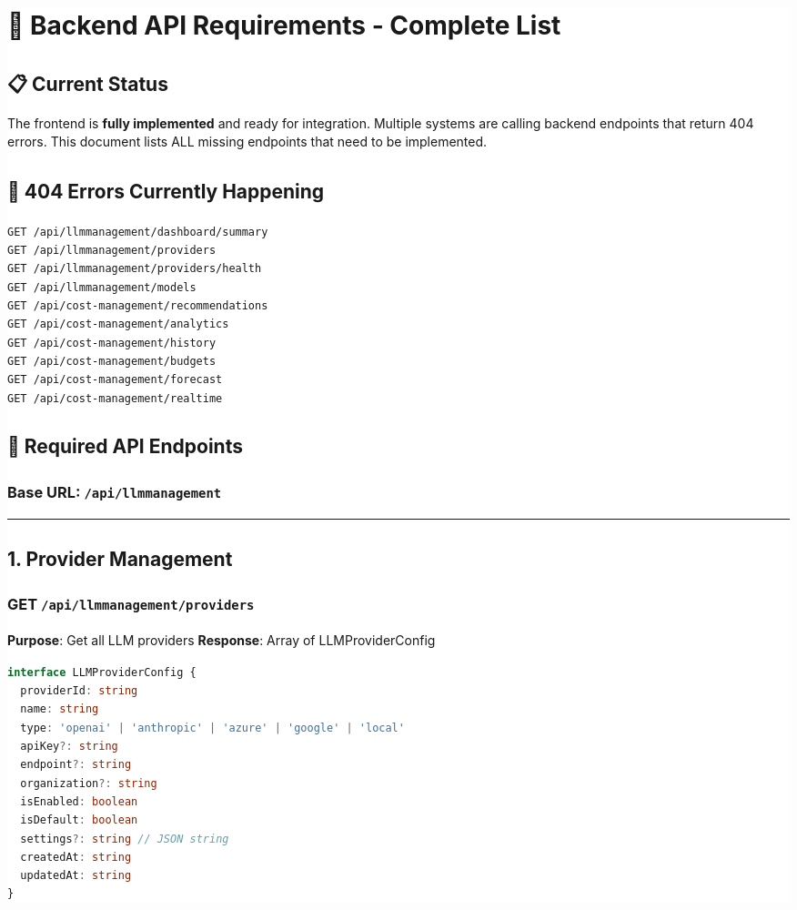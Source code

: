 # 🚀 Backend API Requirements - Complete List

## 📋 **Current Status**

The frontend is **fully implemented** and ready for integration. Multiple systems are calling backend endpoints that return 404 errors. This document lists ALL missing endpoints that need to be implemented.

## 🚨 **404 Errors Currently Happening**

```
GET /api/llmmanagement/dashboard/summary
GET /api/llmmanagement/providers
GET /api/llmmanagement/providers/health
GET /api/llmmanagement/models
GET /api/cost-management/recommendations
GET /api/cost-management/analytics
GET /api/cost-management/history
GET /api/cost-management/budgets
GET /api/cost-management/forecast
GET /api/cost-management/realtime
```

## 🎯 **Required API Endpoints**

### **Base URL**: `/api/llmmanagement`

---

## 1. **Provider Management**

### **GET** `/api/llmmanagement/providers`
**Purpose**: Get all LLM providers
**Response**: Array of LLMProviderConfig
```typescript
interface LLMProviderConfig {
  providerId: string
  name: string
  type: 'openai' | 'anthropic' | 'azure' | 'google' | 'local'
  apiKey?: string
  endpoint?: string
  organization?: string
  isEnabled: boolean
  isDefault: boolean
  settings?: string // JSON string
  createdAt: string
  updatedAt: string
}
```
